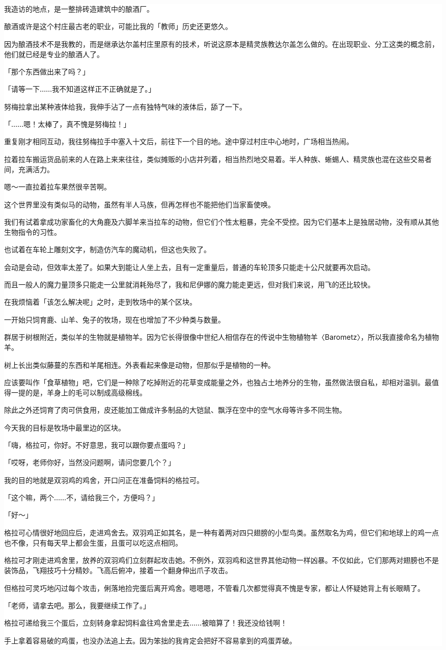 我造访的地点，是一整排砖造建筑中的酿酒厂。

酿酒或许是这个村庄最古老的职业，可能比我的「教师」历史还更悠久。

因为酿酒技术不是我教的，而是继承达尔盖村庄里原有的技术，听说这原本是精灵族教达尔盖怎么做的。在出现职业、分工这类的概念前，他们就已经是专业的酿酒人了。

「那个东西做出来了吗？」

「请等一下……我不知道这样正不正确就是了。」

努梅拉拿出某种液体给我，我伸手沾了一点有独特气味的液体后，舔了一下。

「……嗯！太棒了，真不愧是努梅拉！」

重复刚才相同互动，我往努梅拉手中塞入十文后，前往下一个目的地。途中穿过村庄中心地时，广场相当热闹。

拉着拉车搬运货品前来的人在路上来来往往，类似摊贩的小店并列着，相当热烈地交易着。半人种族、蜥蜴人、精灵族也混在这些交易者间，充满活力。

嗯～一直拉着拉车果然很辛苦啊。

这个世界里没有类似马的动物，虽然有半人马族，但再怎样也不能把他们当家畜使唤。

我们有试着拿成功家畜化的大角鹿及六脚羊来当拉车的动物，但它们个性太粗暴，完全不受控。因为它们基本上是独居动物，没有顺从其他生物指令的习性。

也试着在车轮上雕刻文字，制造仿汽车的魔动机，但这也失败了。

会动是会动，但效率太差了。如果大到能让人坐上去，且有一定重量后，普通的车轮顶多只能走十公尺就要再次启动。

而且一般人的魔力量顶多只能走一公里就消耗殆尽了，我和尼伊娜的魔力能走更远，但对我们来说，用飞的还比较快。

在我烦恼着「该怎么解决呢」之时，走到牧场中的某个区块。

一开始只饲育鹿、山羊、兔子的牧场，现在也增加了不少种类与数量。

群居于树根附近，类似羊的生物就是植物羊。因为它长得很像中世纪人相信存在的传说中生物植物羊〈Barometz〉，所以我直接命名为植物羊。

树上长出类似藤蔓的东西和羊尾相连。外表看起来像是动物，但那似乎是植物的一种。

应该要叫作「食草植物」吧，它们是一种除了吃掉附近的花草变成能量之外，也独占土地养分的生物，虽然做法很自私，却相对温驯。最值得一提的是，羊身上的毛可以制成高级棉线。

除此之外还饲育了肉可供食用，皮还能加工做成许多制品的大铠鼠、飘浮在空中的空气水母等许多不同生物。

今天我的目标是牧场中最里边的区块。

「嗨，格拉可，你好。不好意思，我可以跟你要点蛋吗？」

「哎呀，老师你好，当然没问题啊，请问您要几个？」

我的目的地就是双羽鸡的鸡舍，开口问正在准备饲料的格拉可。

「这个嘛，两个……不，请给我三个，方便吗？」

「好～」

格拉可心情很好地回应后，走进鸡舍去。双羽鸡正如其名，是一种有着两对四只翅膀的小型鸟类。虽然取名为鸡，但它们和地球上的鸡一点也不像，只有每天早上都会生蛋，且蛋可以吃这点相同。

格拉可才刚走进鸡舍里，放养的双羽鸡们立刻群起攻击她。不例外，双羽鸡和这世界其他动物一样凶暴。不仅如此，它们那两对翅膀也不是装饰品，飞翔技巧十分精妙。飞高后俯冲，接着一个翻身伸出爪子攻击。

但格拉可灵巧地闪过每个攻击，俐落地捡完蛋后离开鸡舍。嗯嗯嗯，不管看几次都觉得真不愧是专家，都让人怀疑她背上有长眼睛了。

「老师，请拿去吧。那么，我要继续工作了。」

格拉可递给我三个蛋后，立刻转身拿起饲料盒往鸡舍里走去……被暗算了！我还没给钱啊！

手上拿着容易破的鸡蛋，也没办法追上去。因为笨拙的我肯定会把好不容易拿到的鸡蛋弄破。
